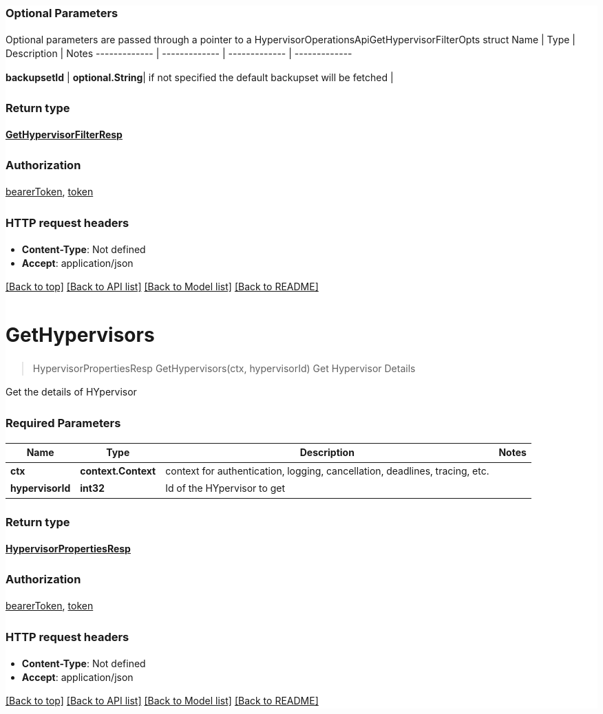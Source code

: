 ### Optional Parameters
Optional parameters are passed through a pointer to a HypervisorOperationsApiGetHypervisorFilterOpts struct
Name | Type | Description  | Notes
------------- | ------------- | ------------- | -------------

 **backupsetId** | **optional.String**| if not specified the default backupset will be fetched | 

### Return type

[**GetHypervisorFilterResp**](GetHypervisorFilterResp.md)

### Authorization

[bearerToken](../README.md#bearerToken), [token](../README.md#token)

### HTTP request headers

 - **Content-Type**: Not defined
 - **Accept**: application/json

[[Back to top]](#) [[Back to API list]](../README.md#documentation-for-api-endpoints) [[Back to Model list]](../README.md#documentation-for-models) [[Back to README]](../README.md)

# **GetHypervisors**
> HypervisorPropertiesResp GetHypervisors(ctx, hypervisorId)
Get Hypervisor Details

Get the details of  HYpervisor

### Required Parameters

Name | Type | Description  | Notes
------------- | ------------- | ------------- | -------------
 **ctx** | **context.Context** | context for authentication, logging, cancellation, deadlines, tracing, etc.
  **hypervisorId** | **int32**| Id of the HYpervisor to get | 

### Return type

[**HypervisorPropertiesResp**](HypervisorPropertiesResp.md)

### Authorization

[bearerToken](../README.md#bearerToken), [token](../README.md#token)

### HTTP request headers

 - **Content-Type**: Not defined
 - **Accept**: application/json

[[Back to top]](#) [[Back to API list]](../README.md#documentation-for-api-endpoints) [[Back to Model list]](../README.md#documentation-for-models) [[Back to README]](../README.md)
